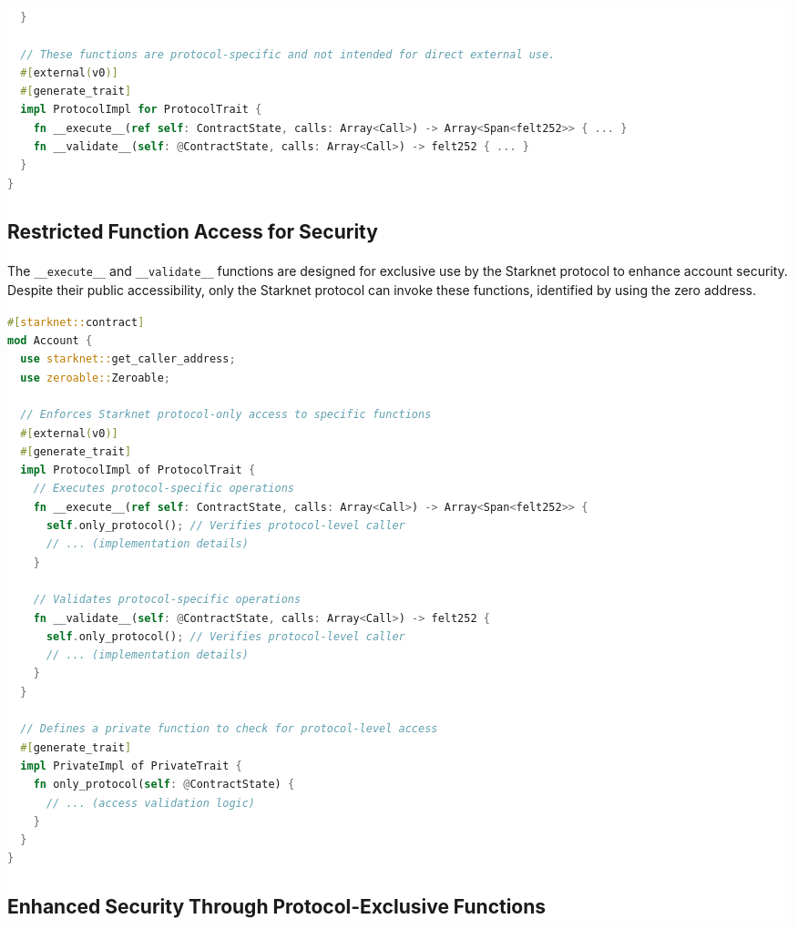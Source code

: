 ```rust
  }

  // These functions are protocol-specific and not intended for direct external use.
  #[external(v0)]
  #[generate_trait]
  impl ProtocolImpl for ProtocolTrait {
    fn __execute__(ref self: ContractState, calls: Array<Call>) -> Array<Span<felt252>> { ... }
    fn __validate__(self: @ContractState, calls: Array<Call>) -> felt252 { ... }
  }
}
```

## Restricted Function Access for Security

The `__execute__` and `__validate__` functions are designed for exclusive use by the Starknet protocol to enhance account security. Despite their public accessibility, only the Starknet protocol can invoke these functions, identified by using the zero address.

```rust
#[starknet::contract]
mod Account {
  use starknet::get_caller_address;
  use zeroable::Zeroable;

  // Enforces Starknet protocol-only access to specific functions
  #[external(v0)]
  #[generate_trait]
  impl ProtocolImpl of ProtocolTrait {
    // Executes protocol-specific operations
    fn __execute__(ref self: ContractState, calls: Array<Call>) -> Array<Span<felt252>> {
      self.only_protocol(); // Verifies protocol-level caller
      // ... (implementation details)
    }

    // Validates protocol-specific operations
    fn __validate__(self: @ContractState, calls: Array<Call>) -> felt252 {
      self.only_protocol(); // Verifies protocol-level caller
      // ... (implementation details)
    }
  }

  // Defines a private function to check for protocol-level access
  #[generate_trait]
  impl PrivateImpl of PrivateTrait {
    fn only_protocol(self: @ContractState) {
      // ... (access validation logic)
    }
  }
}
```

## Enhanced Security Through Protocol-Exclusive Functions
